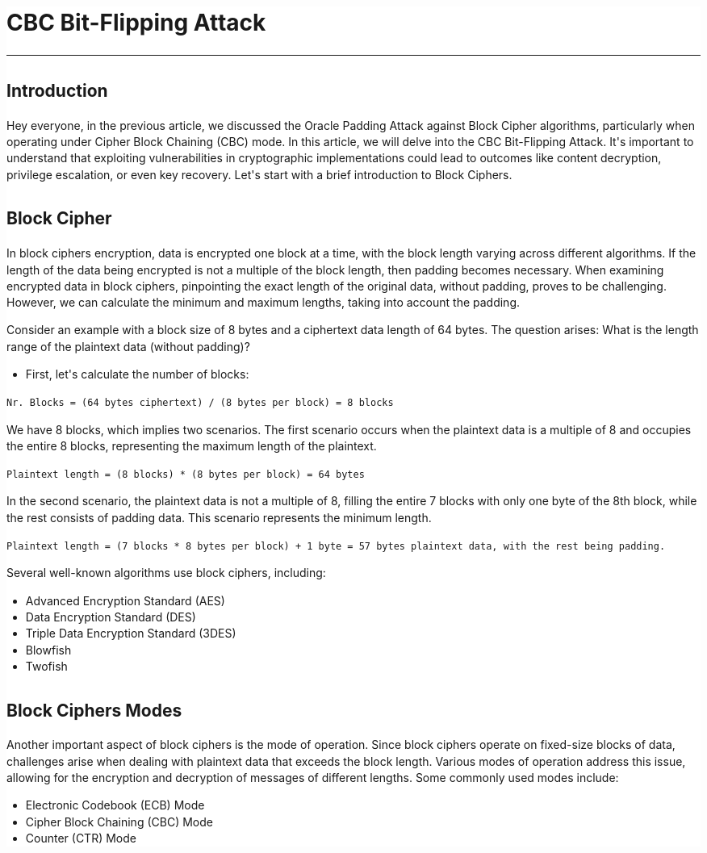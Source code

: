# CBC Bit-Flipping Attack
* * *


## Introduction
Hey everyone, in the previous article, we discussed the Oracle Padding Attack against Block Cipher algorithms, particularly when operating under Cipher Block Chaining (CBC) mode. In this article, we will delve into the CBC Bit-Flipping Attack. It's important to understand that exploiting vulnerabilities in cryptographic implementations could lead to outcomes like content decryption, privilege escalation, or even key recovery. Let's start with a brief introduction to Block Ciphers.

## Block Cipher
In block ciphers encryption, data is encrypted one block at a time, with the block length varying across different algorithms. If the length of the data being encrypted is not a multiple of the block length, then padding becomes necessary. When examining encrypted data in block ciphers, pinpointing the exact length of the original data, without padding, proves to be challenging. However, we can calculate the minimum and maximum lengths, taking into account the padding.

Consider an example with a block size of 8 bytes and a ciphertext data length of 64 bytes. The question arises: What is the length range of the plaintext data (without padding)?

- First, let's calculate the number of blocks:
```
Nr. Blocks = (64 bytes ciphertext) / (8 bytes per block) = 8 blocks
```
We have 8 blocks, which implies two scenarios. The first scenario occurs when the plaintext data is a multiple of 8 and occupies the entire 8 blocks, representing the maximum length of the plaintext.
 ```
Plaintext length = (8 blocks) * (8 bytes per block) = 64 bytes
 ```

 In the second scenario, the plaintext data is not a multiple of 8, filling the entire 7 blocks with only one byte of the 8th block, while the rest consists of padding data. This scenario represents the minimum length.
```
Plaintext length = (7 blocks * 8 bytes per block) + 1 byte = 57 bytes plaintext data, with the rest being padding.
```

Several well-known algorithms use block ciphers, including:
- Advanced Encryption Standard (AES)
- Data Encryption Standard (DES)
- Triple Data Encryption Standard (3DES)
- Blowfish
- Twofish

## Block Ciphers Modes
Another important aspect of block ciphers is the mode of operation. Since block ciphers operate on fixed-size blocks of data, challenges arise when dealing with plaintext data that exceeds the block length. Various modes of operation address this issue, allowing for the encryption and decryption of messages of different lengths. Some commonly used modes include:
- Electronic Codebook (ECB) Mode
- Cipher Block Chaining (CBC) Mode
- Counter (CTR) Mode
